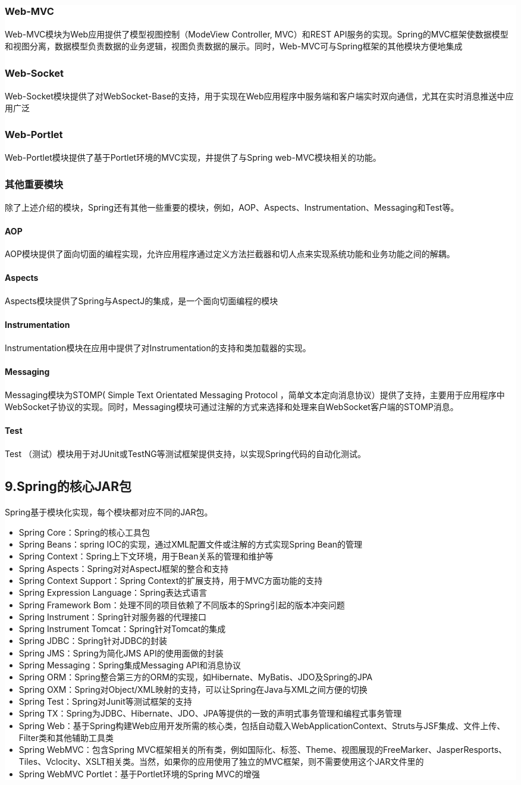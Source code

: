 ### Web-MVC 

Web-MVC模块为Web应用提供了模型视图控制（ModeView Controller, MVC）和REST API服务的实现。Spring的MVC框架使数据模型和视图分离，数据模型负责数据的业务逻辑，视图负责数据的展示。同时，Web-MVC可与Spring框架的其他模块方便地集成

### Web-Socket 

Web-Socket模块提供了对WebSocket-Base的支持，用于实现在Web应用程序中服务端和客户端实时双向通信，尤其在实时消息推送中应用广泛

### Web-Portlet

Web-Portlet模块提供了基于Portlet环境的MVC实现，井提供了与Spring web-MVC模块相关的功能。

### 其他重要模块

除了上述介绍的模块，Spring还有其他一些重要的模块，例如，AOP、Aspects、Instrumentation、Messaging和Test等。

#### AOP 

AOP模块提供了面向切面的编程实现，允许应用程序通过定义方法拦截器和切人点来实现系统功能和业务功能之间的解耦。

#### Aspects 

Aspects模块提供了Spring与AspectJ的集成，是一个面向切面编程的模块

#### Instrumentation 

Instrumentation模块在应用中提供了对Instrumentation的支持和类加载器的实现。

#### Messaging 

Messaging模块为STOMP( Simple Text Orientated Messaging Protocol ，简单文本定向消息协议）提供了支持，主要用于应用程序中WebSocket子协议的实现。同时，Messaging模块可通过注解的方式来选择和处理来自WebSocket客户端的STOMP消息。

#### Test 

Test （测试）模块用于对JUnit或TestNG等测试框架提供支持，以实现Spring代码的自动化测试。

## 9.Spring的核心JAR包

Spring基于模块化实现，每个模块都对应不同的JAR包。

- Spring Core：Spring的核心工具包
- Spring Beans：spring IOC的实现，通过XML配置文件或注解的方式实现Spring Bean的管理
- Spring  Context：Spring上下文环境，用于Bean关系的管理和维护等
- Spring Aspects：Spring对对AspectJ框架的整合和支持
- Spring Context Support：Spring Context的扩展支持，用于MVC方面功能的支持
- Spring Expression Language：Spring表达式语言
- Spring Framework Bom：处理不同的项目依赖了不同版本的Spring引起的版本冲突问题
- Spring Instrument：Spring针对服务器的代理接口
- Spring Instrument Tomcat：Spring针对Tomcat的集成
- Spring JDBC：Spring针对JDBC的封装
- Spring JMS：Spring为简化JMS API的使用面做的封装
- Spring Messaging：Spring集成Messaging API和消息协议
- Spring ORM：Spring整合第三方的ORM的实现，如Hibernate、MyBatis、JDO及Spring的JPA
- Spring OXM：Spring对Object/XML映射的支持，可以让Spring在Java与XML之间方便的切换
- Spring Test：Spring对Junit等测试框架的支持
- Spring TX：Spring为JDBC、Hibernate、JDO、JPA等提供的一致的声明式事务管理和编程式事务管理
- Spring Web：基于Spring构建Web应用开发所需的核心类，包括自动载入WebApplicationContext、Struts与JSF集成、文件上传、Filter类和其他辅助工具类
- Spring WebMVC：包含Spring MVC框架相关的所有类，例如国际化、标签、Theme、视图展现的FreeMarker、JasperResports、Tiles、Vclocity、XSLT相关类。当然，如果你的应用使用了独立的MVC框架，则不需要使用这个JAR文件里的
- Spring WebMVC Portlet：基于Portlet环境的Spring MVC的增强
